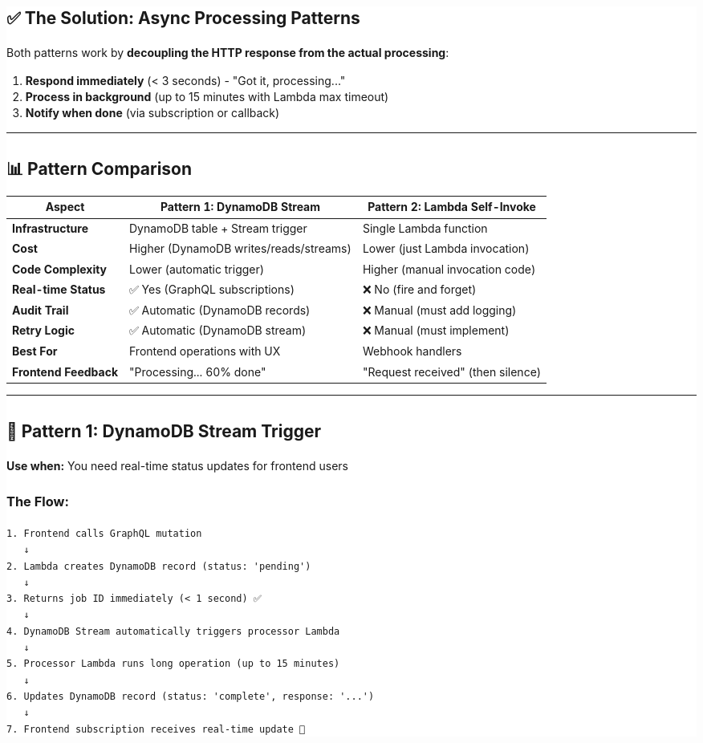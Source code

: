 ## ✅ The Solution: Async Processing Patterns

Both patterns work by **decoupling the HTTP response from the actual processing**:

1. **Respond immediately** (< 3 seconds) - "Got it, processing..."
2. **Process in background** (up to 15 minutes with Lambda max timeout)
3. **Notify when done** (via subscription or callback)

---

## 📊 Pattern Comparison

| Aspect | Pattern 1: DynamoDB Stream | Pattern 2: Lambda Self-Invoke |
|--------|---------------------------|------------------------------|
| **Infrastructure** | DynamoDB table + Stream trigger | Single Lambda function |
| **Cost** | Higher (DynamoDB writes/reads/streams) | Lower (just Lambda invocation) |
| **Code Complexity** | Lower (automatic trigger) | Higher (manual invocation code) |
| **Real-time Status** | ✅ Yes (GraphQL subscriptions) | ❌ No (fire and forget) |
| **Audit Trail** | ✅ Automatic (DynamoDB records) | ❌ Manual (must add logging) |
| **Retry Logic** | ✅ Automatic (DynamoDB stream) | ❌ Manual (must implement) |
| **Best For** | Frontend operations with UX | Webhook handlers |
| **Frontend Feedback** | "Processing... 60% done" | "Request received" (then silence) |

---

## 🎯 Pattern 1: DynamoDB Stream Trigger

**Use when:** You need real-time status updates for frontend users

### The Flow:

```
1. Frontend calls GraphQL mutation
   ↓
2. Lambda creates DynamoDB record (status: 'pending')
   ↓
3. Returns job ID immediately (< 1 second) ✅
   ↓
4. DynamoDB Stream automatically triggers processor Lambda
   ↓
5. Processor Lambda runs long operation (up to 15 minutes)
   ↓
6. Updates DynamoDB record (status: 'complete', response: '...')
   ↓
7. Frontend subscription receives real-time update 🎉
```
